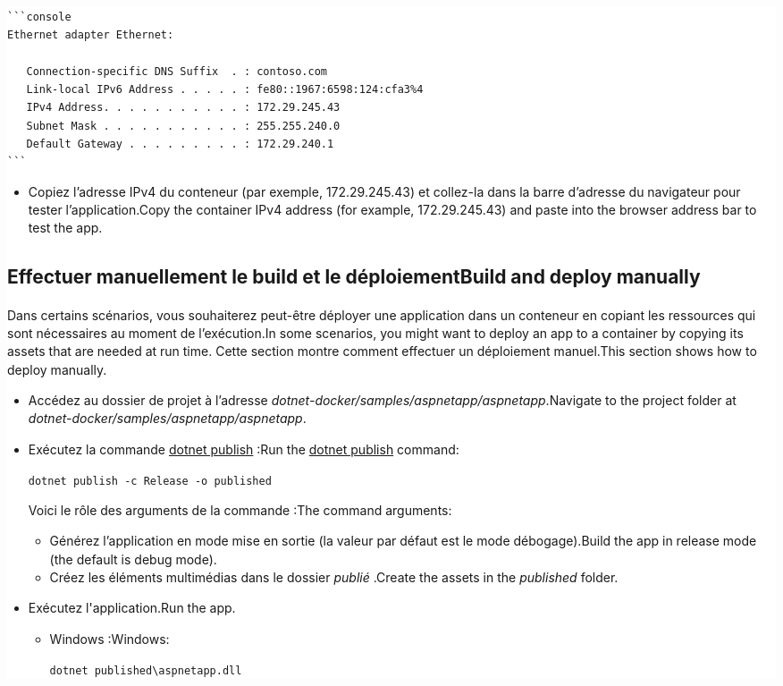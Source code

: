     ```console
    Ethernet adapter Ethernet:

       Connection-specific DNS Suffix  . : contoso.com
       Link-local IPv6 Address . . . . . : fe80::1967:6598:124:cfa3%4
       IPv4 Address. . . . . . . . . . . : 172.29.245.43
       Subnet Mask . . . . . . . . . . . : 255.255.240.0
       Default Gateway . . . . . . . . . : 172.29.240.1
    ```

* <span data-ttu-id="aa57f-183">Copiez l’adresse IPv4 du conteneur (par exemple, 172.29.245.43) et collez-la dans la barre d’adresse du navigateur pour tester l’application.</span><span class="sxs-lookup"><span data-stu-id="aa57f-183">Copy the container IPv4 address (for example, 172.29.245.43) and paste into the browser address bar to test the app.</span></span>

## <a name="build-and-deploy-manually"></a><span data-ttu-id="aa57f-184">Effectuer manuellement le build et le déploiement</span><span class="sxs-lookup"><span data-stu-id="aa57f-184">Build and deploy manually</span></span>

<span data-ttu-id="aa57f-185">Dans certains scénarios, vous souhaiterez peut-être déployer une application dans un conteneur en copiant les ressources qui sont nécessaires au moment de l’exécution.</span><span class="sxs-lookup"><span data-stu-id="aa57f-185">In some scenarios, you might want to deploy an app to a container by copying its assets that are needed at run time.</span></span> <span data-ttu-id="aa57f-186">Cette section montre comment effectuer un déploiement manuel.</span><span class="sxs-lookup"><span data-stu-id="aa57f-186">This section shows how to deploy manually.</span></span>

* <span data-ttu-id="aa57f-187">Accédez au dossier de projet à l’adresse *dotnet-docker/samples/aspnetapp/aspnetapp*.</span><span class="sxs-lookup"><span data-stu-id="aa57f-187">Navigate to the project folder at *dotnet-docker/samples/aspnetapp/aspnetapp*.</span></span>

* <span data-ttu-id="aa57f-188">Exécutez la commande [dotnet publish](/dotnet/core/tools/dotnet-publish) :</span><span class="sxs-lookup"><span data-stu-id="aa57f-188">Run the [dotnet publish](/dotnet/core/tools/dotnet-publish) command:</span></span>

  ```dotnetcli
  dotnet publish -c Release -o published
  ```

  <span data-ttu-id="aa57f-189">Voici le rôle des arguments de la commande :</span><span class="sxs-lookup"><span data-stu-id="aa57f-189">The command arguments:</span></span>
  * <span data-ttu-id="aa57f-190">Générez l’application en mode mise en sortie (la valeur par défaut est le mode débogage).</span><span class="sxs-lookup"><span data-stu-id="aa57f-190">Build the app in release mode (the default is debug mode).</span></span>
  * <span data-ttu-id="aa57f-191">Créez les éléments multimédias dans le dossier *publié* .</span><span class="sxs-lookup"><span data-stu-id="aa57f-191">Create the assets in the *published* folder.</span></span>

* <span data-ttu-id="aa57f-192">Exécutez l'application.</span><span class="sxs-lookup"><span data-stu-id="aa57f-192">Run the app.</span></span>

  * <span data-ttu-id="aa57f-193">Windows :</span><span class="sxs-lookup"><span data-stu-id="aa57f-193">Windows:</span></span>

    ```dotnetcli
    dotnet published\aspnetapp.dll
    ```
